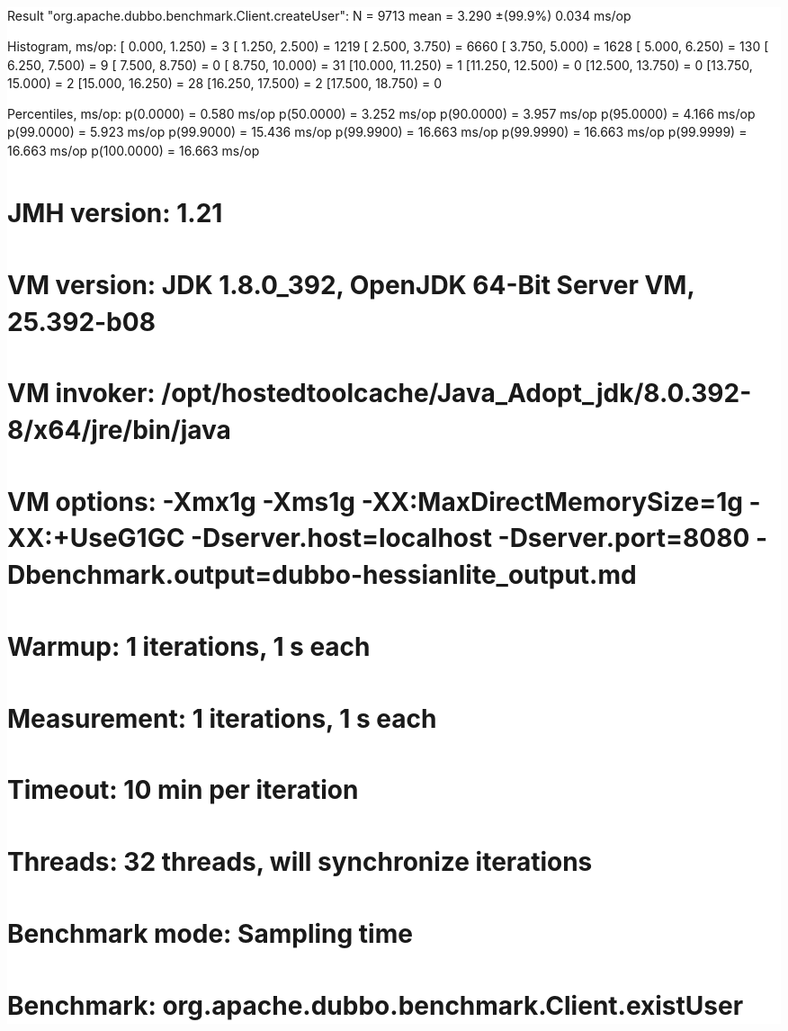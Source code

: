 

Result "org.apache.dubbo.benchmark.Client.createUser":
  N = 9713
  mean =      3.290 ±(99.9%) 0.034 ms/op

  Histogram, ms/op:
    [ 0.000,  1.250) = 3 
    [ 1.250,  2.500) = 1219 
    [ 2.500,  3.750) = 6660 
    [ 3.750,  5.000) = 1628 
    [ 5.000,  6.250) = 130 
    [ 6.250,  7.500) = 9 
    [ 7.500,  8.750) = 0 
    [ 8.750, 10.000) = 31 
    [10.000, 11.250) = 1 
    [11.250, 12.500) = 0 
    [12.500, 13.750) = 0 
    [13.750, 15.000) = 2 
    [15.000, 16.250) = 28 
    [16.250, 17.500) = 2 
    [17.500, 18.750) = 0 

  Percentiles, ms/op:
      p(0.0000) =      0.580 ms/op
     p(50.0000) =      3.252 ms/op
     p(90.0000) =      3.957 ms/op
     p(95.0000) =      4.166 ms/op
     p(99.0000) =      5.923 ms/op
     p(99.9000) =     15.436 ms/op
     p(99.9900) =     16.663 ms/op
     p(99.9990) =     16.663 ms/op
     p(99.9999) =     16.663 ms/op
    p(100.0000) =     16.663 ms/op


# JMH version: 1.21
# VM version: JDK 1.8.0_392, OpenJDK 64-Bit Server VM, 25.392-b08
# VM invoker: /opt/hostedtoolcache/Java_Adopt_jdk/8.0.392-8/x64/jre/bin/java
# VM options: -Xmx1g -Xms1g -XX:MaxDirectMemorySize=1g -XX:+UseG1GC -Dserver.host=localhost -Dserver.port=8080 -Dbenchmark.output=dubbo-hessianlite_output.md
# Warmup: 1 iterations, 1 s each
# Measurement: 1 iterations, 1 s each
# Timeout: 10 min per iteration
# Threads: 32 threads, will synchronize iterations
# Benchmark mode: Sampling time
# Benchmark: org.apache.dubbo.benchmark.Client.existUser
